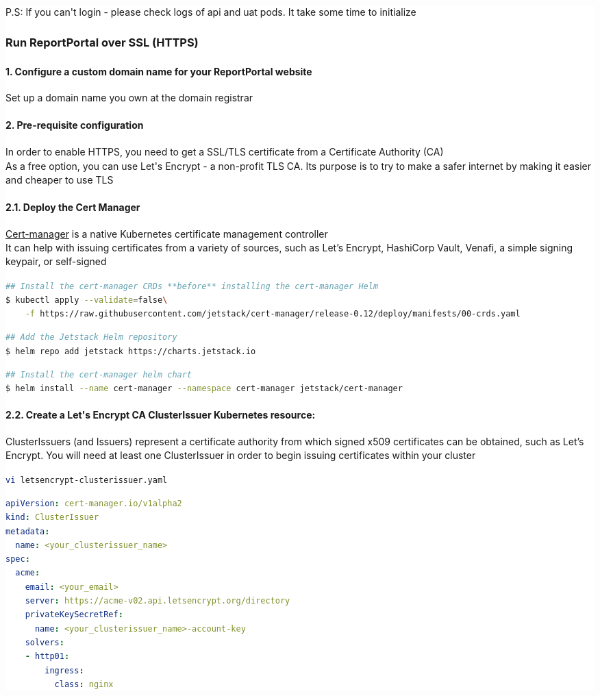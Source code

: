 P.S: If you can't login - please check logs of api and uat pods. It take some time to initialize


### Run ReportPortal over SSL (HTTPS)

#### 1. Configure a custom domain name for your ReportPortal website

Set up a domain name you own at the domain registrar  

#### 2. Pre-requisite configuration

In order to enable HTTPS, you need to get a SSL/TLS certificate from a Certificate Authority (CA)  
As a free option, you can use Let's Encrypt - a non-profit TLS CA. Its purpose is to try to make a safer internet by making it easier and cheaper to use TLS  

#### 2.1. Deploy the Cert Manager

[Cert-manager](https://github.com/jetstack/cert-manager/tree/master/deploy/charts/cert-manager) is a native Kubernetes certificate management controller  
It can help with issuing certificates from a variety of sources, such as Let’s Encrypt, HashiCorp Vault, Venafi, a simple signing keypair, or self-signed  

```sh
## Install the cert-manager CRDs **before** installing the cert-manager Helm 
$ kubectl apply --validate=false\
    -f https://raw.githubusercontent.com/jetstack/cert-manager/release-0.12/deploy/manifests/00-crds.yaml
```

```sh
## Add the Jetstack Helm repository
$ helm repo add jetstack https://charts.jetstack.io
```

```sh
## Install the cert-manager helm chart
$ helm install --name cert-manager --namespace cert-manager jetstack/cert-manager
```

#### 2.2. Create a Let's Encrypt CA ClusterIssuer Kubernetes resource:
 
 ClusterIssuers (and Issuers) represent a certificate authority from which signed x509 certificates can be obtained, such as Let’s Encrypt. You will need at least one ClusterIssuer in order to begin issuing certificates within your cluster  

```sh
vi letsencrypt-clusterissuer.yaml
```

```yaml
apiVersion: cert-manager.io/v1alpha2
kind: ClusterIssuer
metadata:
  name: <your_clusterissuer_name>
spec:
  acme:
    email: <your_email>
    server: https://acme-v02.api.letsencrypt.org/directory
    privateKeySecretRef:
      name: <your_clusterissuer_name>-account-key
    solvers:
    - http01:
        ingress:
          class: nginx
```
